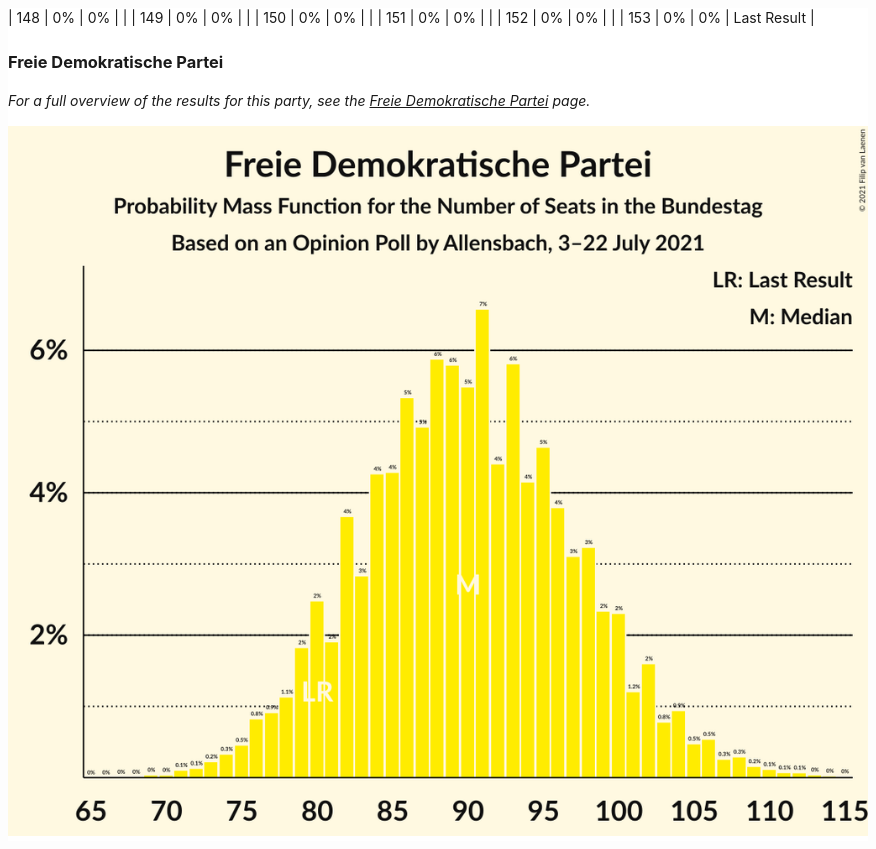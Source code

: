 | 148 | 0% | 0% |  |
| 149 | 0% | 0% |  |
| 150 | 0% | 0% |  |
| 151 | 0% | 0% |  |
| 152 | 0% | 0% |  |
| 153 | 0% | 0% | Last Result |

### Freie Demokratische Partei

*For a full overview of the results for this party, see the [Freie Demokratische Partei](party-freiedemokratischepartei.html) page.*

![Graph with seats probability mass function not yet produced](2021-07-22-Allensbach-seats-pmf-freiedemokratischepartei.png "Seats Probability Mass Function")
